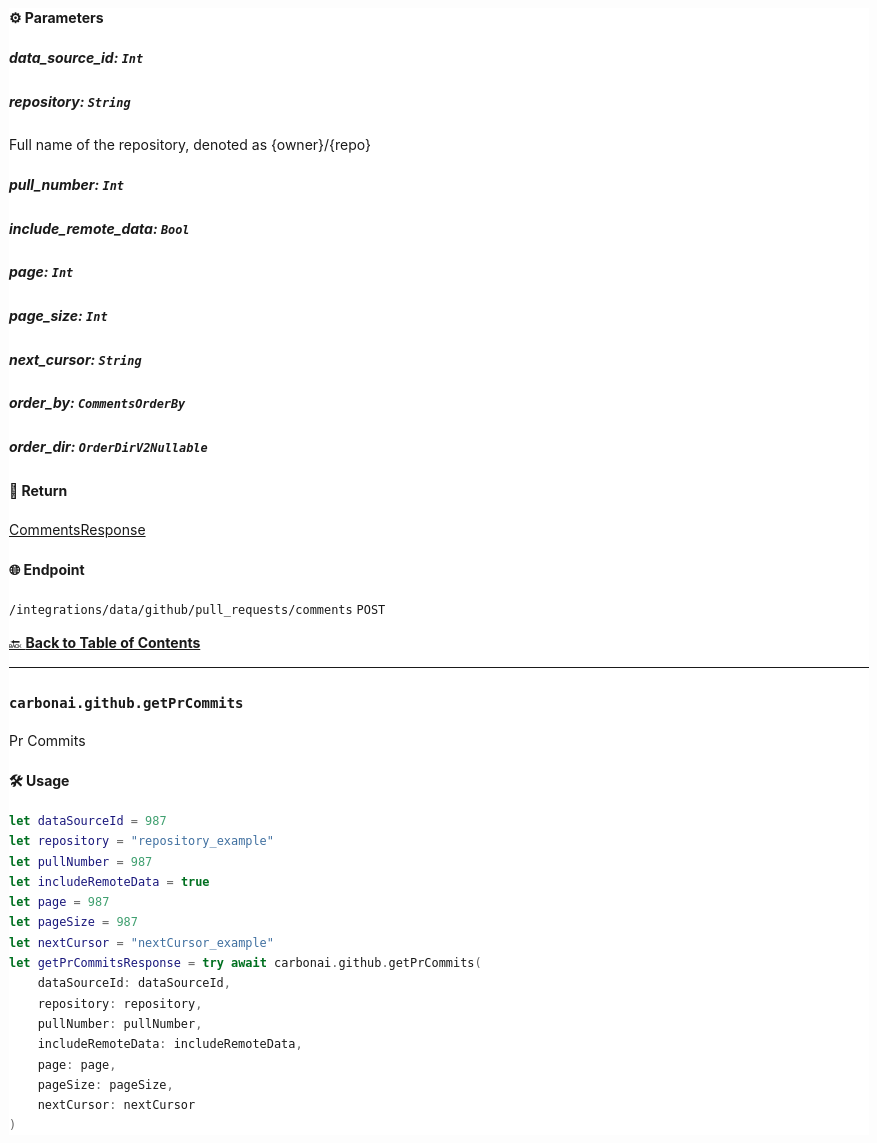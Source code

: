 #### ⚙️ Parameters<a id="⚙️-parameters"></a>

##### data_source_id: `Int`<a id="data_source_id-int"></a>


##### repository: `String`<a id="repository-string"></a>

Full name of the repository, denoted as {owner}/{repo}


##### pull_number: `Int`<a id="pull_number-int"></a>


##### include_remote_data: `Bool`<a id="include_remote_data-bool"></a>


##### page: `Int`<a id="page-int"></a>


##### page_size: `Int`<a id="page_size-int"></a>


##### next_cursor: `String`<a id="next_cursor-string"></a>


##### order_by: `CommentsOrderBy`<a id="order_by-commentsorderby"></a>


##### order_dir: `OrderDirV2Nullable`<a id="order_dir-orderdirv2nullable"></a>


#### 🔄 Return<a id="🔄-return"></a>

[CommentsResponse](./CarbonAI/Models/CommentsResponse.swift)

#### 🌐 Endpoint<a id="🌐-endpoint"></a>

`/integrations/data/github/pull_requests/comments` `POST`

[🔙 **Back to Table of Contents**](#table-of-contents)

---


### `carbonai.github.getPrCommits`<a id="carbonaigithubgetprcommits"></a>

Pr Commits

#### 🛠️ Usage<a id="🛠️-usage"></a>

```swift
let dataSourceId = 987
let repository = "repository_example"
let pullNumber = 987
let includeRemoteData = true
let page = 987
let pageSize = 987
let nextCursor = "nextCursor_example"
let getPrCommitsResponse = try await carbonai.github.getPrCommits(
    dataSourceId: dataSourceId,
    repository: repository,
    pullNumber: pullNumber,
    includeRemoteData: includeRemoteData,
    page: page,
    pageSize: pageSize,
    nextCursor: nextCursor
)
```
